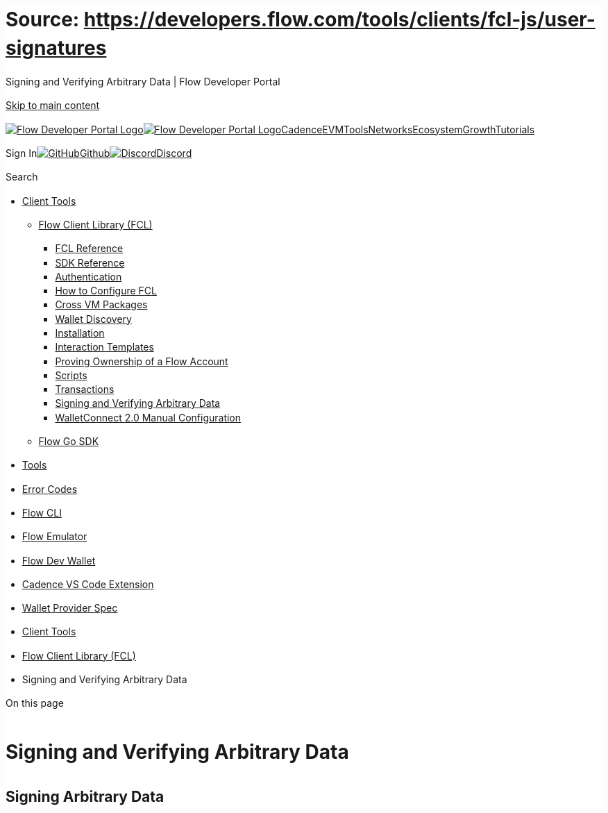 # Source: https://developers.flow.com/tools/clients/fcl-js/user-signatures

Signing and Verifying Arbitrary Data | Flow Developer Portal



[Skip to main content](#__docusaurus_skipToContent_fallback)

[![Flow Developer Portal Logo](/img/flow-docs-logo-dark.png)![Flow Developer Portal Logo](/img/flow-docs-logo-light.png)](/)[Cadence](/build/flow)[EVM](/evm/about)[Tools](/tools/clients)[Networks](/networks/flow-networks)[Ecosystem](/ecosystem)[Growth](/growth)[Tutorials](/tutorials)

Sign In[![GitHub]()Github](https://github.com/onflow)[![Discord]()Discord](https://discord.gg/flow)

Search

* [Client Tools](/tools/clients)

  + [Flow Client Library (FCL)](/tools/clients/fcl-js)

    - [FCL Reference](/tools/clients/fcl-js/api)
    - [SDK Reference](/tools/clients/fcl-js/sdk-guidelines)
    - [Authentication](/tools/clients/fcl-js/authentication)
    - [How to Configure FCL](/tools/clients/fcl-js/configure-fcl)
    - [Cross VM Packages](/tools/clients/fcl-js/cross-vm)
    - [Wallet Discovery](/tools/clients/fcl-js/discovery)
    - [Installation](/tools/clients/fcl-js/installation)
    - [Interaction Templates](/tools/clients/fcl-js/interaction-templates)
    - [Proving Ownership of a Flow Account](/tools/clients/fcl-js/proving-authentication)
    - [Scripts](/tools/clients/fcl-js/scripts)
    - [Transactions](/tools/clients/fcl-js/transactions)
    - [Signing and Verifying Arbitrary Data](/tools/clients/fcl-js/user-signatures)
    - [WalletConnect 2.0 Manual Configuration](/tools/clients/fcl-js/wallet-connect)
  + [Flow Go SDK](/tools/clients/flow-go-sdk)
* [Tools](/tools)
* [Error Codes](/tools/error-codes)
* [Flow CLI](/tools/flow-cli)
* [Flow Emulator](/tools/emulator)
* [Flow Dev Wallet](/tools/flow-dev-wallet)
* [Cadence VS Code Extension](/tools/vscode-extension)
* [Wallet Provider Spec](/tools/wallet-provider-spec)

* [Client Tools](/tools/clients)
* [Flow Client Library (FCL)](/tools/clients/fcl-js)
* Signing and Verifying Arbitrary Data

On this page

# Signing and Verifying Arbitrary Data

## Signing Arbitrary Data[​](#signing-arbitrary-data "Direct link to Signing Arbitrary Data")
